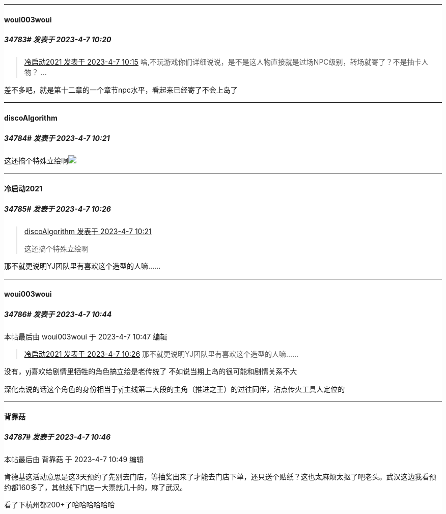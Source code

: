 *****

####  woui003woui  
##### 34783#       发表于 2023-4-7 10:20

<blockquote><a href="httphttps://bbs.saraba1st.com/2b/forum.php?mod=redirect&amp;goto=findpost&amp;pid=60361102&amp;ptid=2112416" target="_blank">冷启动2021 发表于 2023-4-7 10:15</a>
啥,不玩游戏你们详细说说，是不是这人物直接就是过场NPC级别，转场就寄了？不是抽卡人物？ ...</blockquote>
差不多吧，就是第十二章的一个章节npc水平，看起来已经寄了不会上岛了


*****

####  discoAlgorithm  
##### 34784#       发表于 2023-4-7 10:21

这还搞个特殊立绘啊<img src="https://static.saraba1st.com/image/smiley/face2017/067.png" referrerpolicy="no-referrer">

*****

####  冷启动2021  
##### 34785#       发表于 2023-4-7 10:26

<blockquote><a href="httphttps://bbs.saraba1st.com/2b/forum.php?mod=redirect&amp;goto=findpost&amp;pid=60361174&amp;ptid=2112416" target="_blank">discoAlgorithm 发表于 2023-4-7 10:21</a>

这还搞个特殊立绘啊</blockquote>
那不就更说明YJ团队里有喜欢这个造型的人嘛……


*****

####  woui003woui  
##### 34786#       发表于 2023-4-7 10:44

 本帖最后由 woui003woui 于 2023-4-7 10:47 编辑 
<blockquote><a href="httphttps://bbs.saraba1st.com/2b/forum.php?mod=redirect&amp;goto=findpost&amp;pid=60361218&amp;ptid=2112416" target="_blank">冷启动2021 发表于 2023-4-7 10:26</a>
那不就更说明YJ团队里有喜欢这个造型的人嘛……</blockquote>
没有，yj喜欢给剧情里牺牲的角色搞立绘是老传统了
不如说当期上岛的很可能和剧情关系不大

深化点说的话这个角色的身份相当于yj主线第二大段的主角（推进之王）的过往同伴，沾点传火工具人定位的

*****

####  背靠菇  
##### 34787#       发表于 2023-4-7 10:46

 本帖最后由 背靠菇 于 2023-4-7 10:49 编辑 

肯德基这活动意思是这3天预约了先别去门店，等抽奖出来了才能去门店下单，还只送个贴纸？这也太麻烦太抠了吧老头。武汉这边我看预约都160多了，其他线下门店一大票就几十的，麻了武汉。

看了下杭州都200+了哈哈哈哈哈哈
